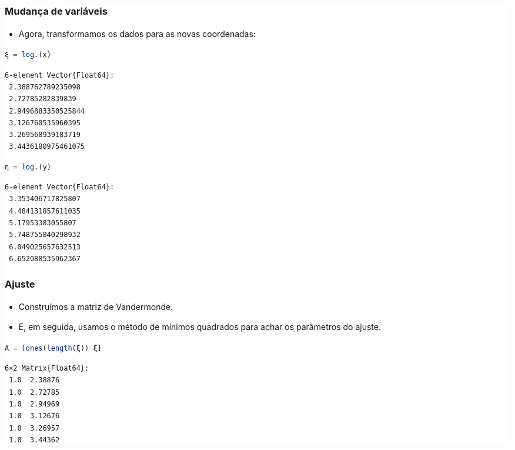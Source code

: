 


### Mudança de variáveis

* Agora, transformamos os dados para as novas coordenadas:

```julia
ξ = log.(x)
```

```
6-element Vector{Float64}:
 2.388762789235098
 2.72785282839839
 2.9496883350525844
 3.126760535960395
 3.269568939183719
 3.4436180975461075
```



```julia
η = log.(y)
```

```
6-element Vector{Float64}:
 3.353406717825807
 4.484131857611035
 5.17953383055807
 5.748755840298932
 6.049025657632513
 6.652088535962367
```




### Ajuste

* Construímos a matriz de Vandermonde.

* E, em seguida, usamos o método de mínimos quadrados para achar os parâmetros do ajuste.

```julia
A = [ones(length(ξ)) ξ]
```

```
6×2 Matrix{Float64}:
 1.0  2.38876
 1.0  2.72785
 1.0  2.94969
 1.0  3.12676
 1.0  3.26957
 1.0  3.44362
```

